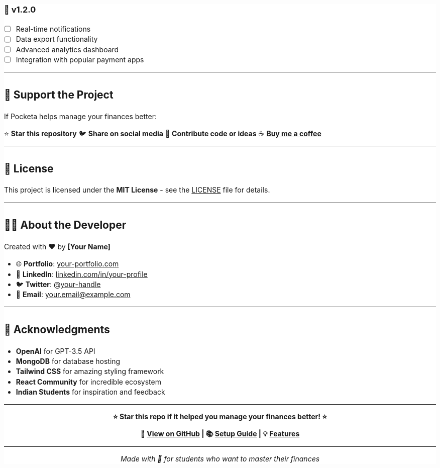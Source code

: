 ### 🎯 **v1.2.0**
- [ ] Real-time notifications
- [ ] Data export functionality
- [ ] Advanced analytics dashboard
- [ ] Integration with popular payment apps

---

## 💝 **Support the Project**

If Pocketa helps manage your finances better:

⭐ **Star this repository**
🐦 **Share on social media**
🤝 **Contribute code or ideas**
☕ **[Buy me a coffee](https://ko-fi.com/your-username)**

---

## 📄 **License**

This project is licensed under the **MIT License** - see the [LICENSE](LICENSE) file for details.

---

## 👨‍💻 **About the Developer**

Created with ❤️ by **[Your Name]**

- 🌐 **Portfolio**: [your-portfolio.com](https://your-portfolio.com)
- 💼 **LinkedIn**: [linkedin.com/in/your-profile](https://linkedin.com/in/your-profile)
- 🐦 **Twitter**: [@your-handle](https://twitter.com/your-handle)
- 📧 **Email**: your.email@example.com

---

## 🙏 **Acknowledgments**

- **OpenAI** for GPT-3.5 API
- **MongoDB** for database hosting
- **Tailwind CSS** for amazing styling framework
- **React Community** for incredible ecosystem
- **Indian Students** for inspiration and feedback

---

<div align="center">

**⭐ Star this repo if it helped you manage your finances better! ⭐**

**📱 [View on GitHub](https://github.com/Animesh721/Pocketa) | 📚 [Setup Guide](#-quick-start) | 💡 [Features](#-features-overview)**

---

*Made with 💙 for students who want to master their finances*

</div>